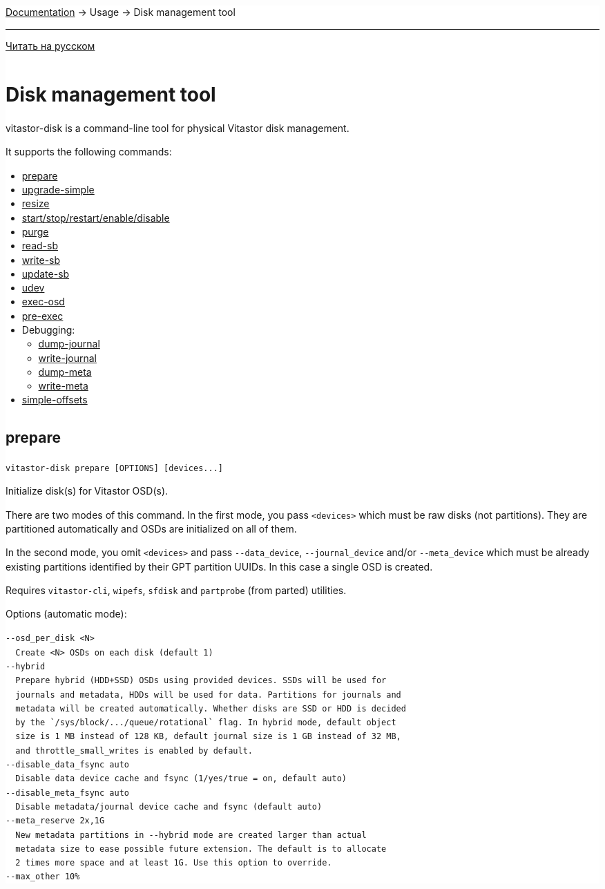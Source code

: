 [Documentation](../../README.md#documentation) → Usage → Disk management tool

-----

[Читать на русском](disk.ru.md)

# Disk management tool

vitastor-disk is a command-line tool for physical Vitastor disk management.

It supports the following commands:

- [prepare](#prepare)
- [upgrade-simple](#upgrade-simple)
- [resize](#resize)
- [start/stop/restart/enable/disable](#start/stop/restart/enable/disable)
- [purge](#purge)
- [read-sb](#read-sb)
- [write-sb](#write-sb)
- [update-sb](#update-sb)
- [udev](#udev)
- [exec-osd](#exec-osd)
- [pre-exec](#pre-exec)
- Debugging:
  - [dump-journal](#dump-journal)
  - [write-journal](#write-journal)
  - [dump-meta](#dump-meta)
  - [write-meta](#write-meta)
- [simple-offsets](#simple-offsets)

## prepare

`vitastor-disk prepare [OPTIONS] [devices...]`

Initialize disk(s) for Vitastor OSD(s).

There are two modes of this command. In the first mode, you pass `<devices>` which
must be raw disks (not partitions). They are partitioned automatically and OSDs
are initialized on all of them.

In the second mode, you omit `<devices>` and pass `--data_device`, `--journal_device`
and/or `--meta_device` which must be already existing partitions identified by their
GPT partition UUIDs. In this case a single OSD is created.

Requires `vitastor-cli`, `wipefs`, `sfdisk` and `partprobe` (from parted) utilities.

Options (automatic mode):

```
--osd_per_disk <N>
  Create <N> OSDs on each disk (default 1)
--hybrid
  Prepare hybrid (HDD+SSD) OSDs using provided devices. SSDs will be used for
  journals and metadata, HDDs will be used for data. Partitions for journals and
  metadata will be created automatically. Whether disks are SSD or HDD is decided
  by the `/sys/block/.../queue/rotational` flag. In hybrid mode, default object
  size is 1 MB instead of 128 KB, default journal size is 1 GB instead of 32 MB,
  and throttle_small_writes is enabled by default.
--disable_data_fsync auto
  Disable data device cache and fsync (1/yes/true = on, default auto)
--disable_meta_fsync auto
  Disable metadata/journal device cache and fsync (default auto)
--meta_reserve 2x,1G
  New metadata partitions in --hybrid mode are created larger than actual
  metadata size to ease possible future extension. The default is to allocate
  2 times more space and at least 1G. Use this option to override.
--max_other 10%
```